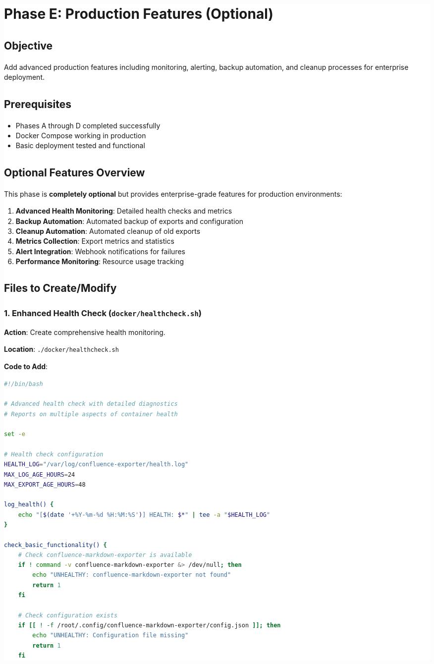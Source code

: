 # Phase E: Production Features (Optional)

## Objective
Add advanced production features including monitoring, alerting, backup automation, and cleanup processes for enterprise deployment.

## Prerequisites
- Phases A through D completed successfully
- Docker Compose working in production
- Basic deployment tested and functional

## Optional Features Overview

This phase is **completely optional** but provides enterprise-grade features for production environments:

1. **Advanced Health Monitoring**: Detailed health checks and metrics
2. **Backup Automation**: Automated backup of exports and configuration
3. **Cleanup Automation**: Automated cleanup of old exports
4. **Metrics Collection**: Export metrics and statistics
5. **Alert Integration**: Webhook notifications for failures
6. **Performance Monitoring**: Resource usage tracking

## Files to Create/Modify

### 1. Enhanced Health Check (`docker/healthcheck.sh`)

**Action**: Create comprehensive health monitoring.

**Location**: `./docker/healthcheck.sh`

**Code to Add**:

```bash
#!/bin/bash

# Advanced health check with detailed diagnostics
# Reports on multiple aspects of container health

set -e

# Health check configuration
HEALTH_LOG="/var/log/confluence-exporter/health.log"
MAX_LOG_AGE_HOURS=24
MAX_EXPORT_AGE_HOURS=48

log_health() {
    echo "[$(date '+%Y-%m-%d %H:%M:%S')] HEALTH: $*" | tee -a "$HEALTH_LOG"
}

check_basic_functionality() {
    # Check confluence-markdown-exporter is available
    if ! command -v confluence-markdown-exporter &> /dev/null; then
        echo "UNHEALTHY: confluence-markdown-exporter not found"
        return 1
    fi
    
    # Check configuration exists
    if [[ ! -f /root/.config/confluence-markdown-exporter/config.json ]]; then
        echo "UNHEALTHY: Configuration file missing"
        return 1
    fi
```
